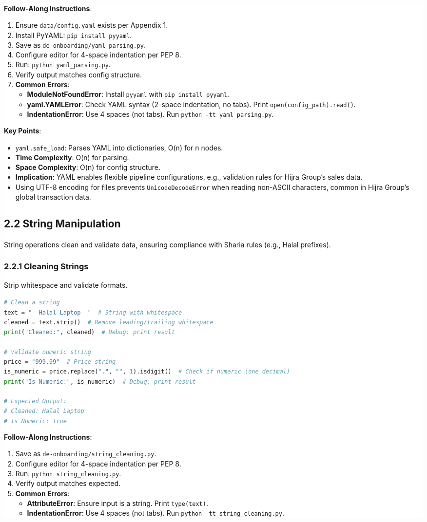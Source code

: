 **Follow-Along Instructions**:

1. Ensure `data/config.yaml` exists per Appendix 1.
2. Install PyYAML: `pip install pyyaml`.
3. Save as `de-onboarding/yaml_parsing.py`.
4. Configure editor for 4-space indentation per PEP 8.
5. Run: `python yaml_parsing.py`.
6. Verify output matches config structure.
7. **Common Errors**:
   - **ModuleNotFoundError**: Install `pyyaml` with `pip install pyyaml`.
   - **yaml.YAMLError**: Check YAML syntax (2-space indentation, no tabs). Print `open(config_path).read()`.
   - **IndentationError**: Use 4 spaces (not tabs). Run `python -tt yaml_parsing.py`.

**Key Points**:

- `yaml.safe_load`: Parses YAML into dictionaries, O(n) for n nodes.
- **Time Complexity**: O(n) for parsing.
- **Space Complexity**: O(n) for config structure.
- **Implication**: YAML enables flexible pipeline configurations, e.g., validation rules for Hijra Group’s sales data.
- Using UTF-8 encoding for files prevents `UnicodeDecodeError` when reading non-ASCII characters, common in Hijra Group’s global transaction data.

## 2.2 String Manipulation

String operations clean and validate data, ensuring compliance with Sharia rules (e.g., Halal prefixes).

### 2.2.1 Cleaning Strings

Strip whitespace and validate formats.

```python
# Clean a string
text = "  Halal Laptop  "  # String with whitespace
cleaned = text.strip()  # Remove leading/trailing whitespace
print("Cleaned:", cleaned)  # Debug: print result

# Validate numeric string
price = "999.99"  # Price string
is_numeric = price.replace(".", "", 1).isdigit()  # Check if numeric (one decimal)
print("Is Numeric:", is_numeric)  # Debug: print result

# Expected Output:
# Cleaned: Halal Laptop
# Is Numeric: True
```

**Follow-Along Instructions**:

1. Save as `de-onboarding/string_cleaning.py`.
2. Configure editor for 4-space indentation per PEP 8.
3. Run: `python string_cleaning.py`.
4. Verify output matches expected.
5. **Common Errors**:
   - **AttributeError**: Ensure input is a string. Print `type(text)`.
   - **IndentationError**: Use 4 spaces (not tabs). Run `python -tt string_cleaning.py`.
